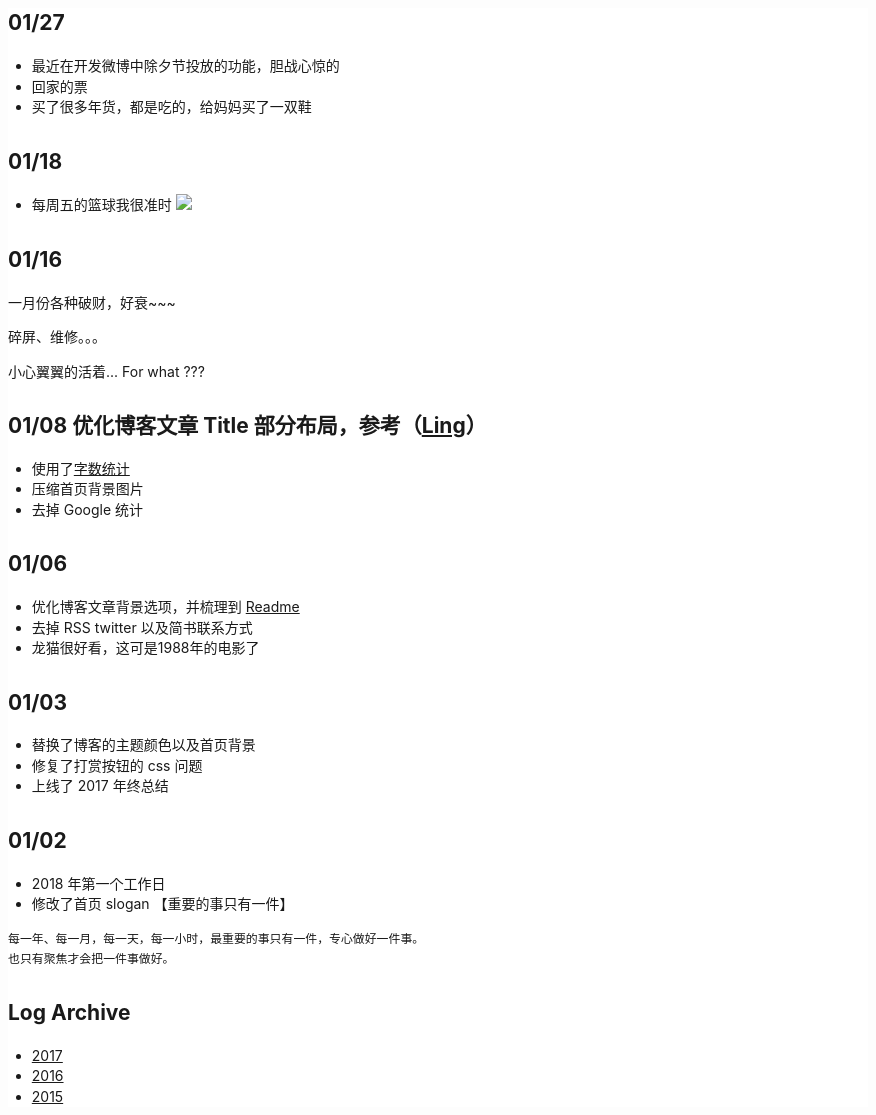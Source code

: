 
## 01/27
- 最近在开发微博中除夕节投放的功能，胆战心惊的
- 回家的票
- 买了很多年货，都是吃的，给妈妈买了一双鞋

## 01/18

- 每周五的篮球我很准时
![](https://ws1.sinaimg.cn/large/6fb50cedly1fnv6afsr3cj22bs340u0y.jpg)

## 01/16

一月份各种破财，好衰~~~ 

碎屏、维修。。。

小心翼翼的活着... For what ???

## 01/08 优化博客文章 Title 部分布局，参考（[Ling](http://linglinyp.com/)） 

- 使用了[字数统计](http://linglinyp.com/jekyll/2017/06/06/jekyll-number-of-words.html)
- 压缩首页背景图片
- 去掉 Google 统计

## 01/06
* 优化博客文章背景选项，并梳理到 [Readme](./README.md)
* 去掉 RSS twitter 以及简书联系方式
* 龙猫很好看，这可是1988年的电影了


## 01/03
- 替换了博客的主题颜色以及首页背景
- 修复了打赏按钮的 css 问题
- 上线了 2017 年终总结

## 01/02
- 2018 年第一个工作日
- 修改了首页 slogan 【重要的事只有一件】

```
每一年、每一月，每一天，每一小时，最重要的事只有一件，专心做好一件事。
也只有聚焦才会把一件事做好。
```

## Log Archive
- [2017]({{site.baseurl}}/2017/01/01/2017log.html)
- [2016]({{site.baseurl}}/2016/01/01/2016log.html)
- [2015]({{site.baseurl}}/2015/01/01/2015log.html)
